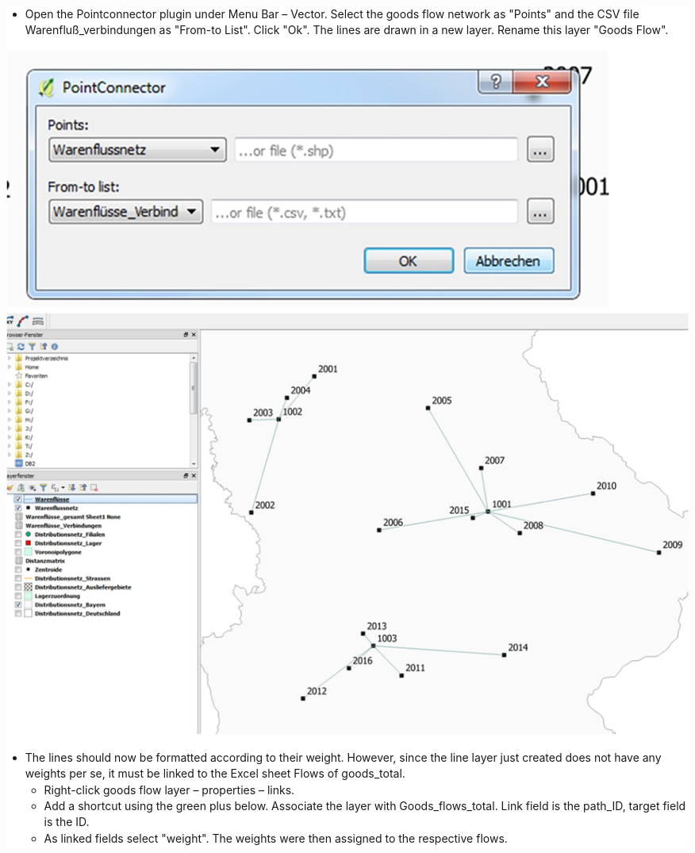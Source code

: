 - Open the Pointconnector plugin under Menu Bar – Vector. Select the goods flow network as "Points" and the CSV file Warenfluß_verbindungen as "From-to List". Click "Ok". The lines are drawn in a new layer. Rename this layer "Goods Flow".

![Alt text](image-52.png)
![Alt text](image-53.png)

- The lines should now be formatted according to their weight. However, since the line layer just created does not have any weights per se, it must be linked to the Excel sheet Flows of goods_total.
    - Right-click goods flow layer – properties – links.
    - Add a shortcut using the green plus below. Associate the layer with Goods_flows_total. Link field is the path_ID, target field is the ID.
    - As linked fields select "weight". The weights were then assigned to the respective flows.
